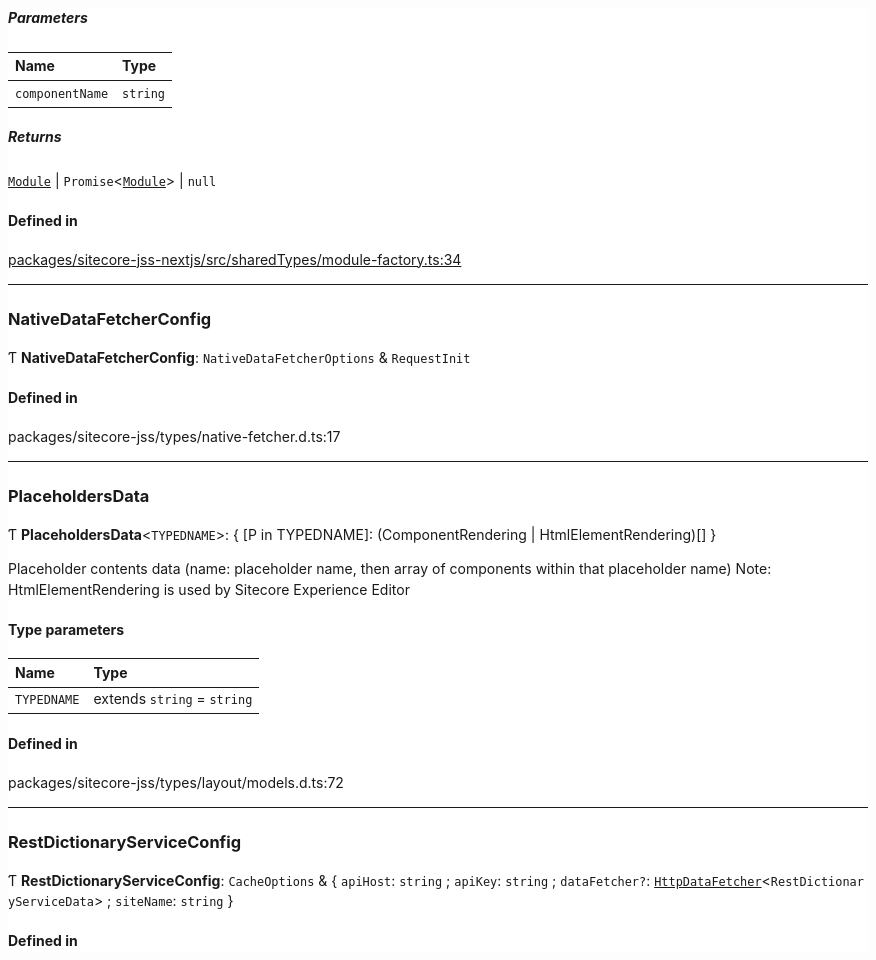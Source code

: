 ##### Parameters

| Name            | Type     |
| :-------------- | :------- |
| `componentName` | `string` |

##### Returns

[`Module`](index.md#module) \| `Promise`\<[`Module`](index.md#module)\> \| `null`

#### Defined in

[packages/sitecore-jss-nextjs/src/sharedTypes/module-factory.ts:34](https://github.com/Sitecore/jss/blob/1e6cbdd9f/packages/sitecore-jss-nextjs/src/sharedTypes/module-factory.ts#L34)

---

### NativeDataFetcherConfig

Ƭ **NativeDataFetcherConfig**: `NativeDataFetcherOptions` & `RequestInit`

#### Defined in

packages/sitecore-jss/types/native-fetcher.d.ts:17

---

### PlaceholdersData

Ƭ **PlaceholdersData**\<`TYPEDNAME`\>: \{ [P in TYPEDNAME]: (ComponentRendering \| HtmlElementRendering)[] }

Placeholder contents data (name: placeholder name, then array of components within that placeholder name)
Note: HtmlElementRendering is used by Sitecore Experience Editor

#### Type parameters

| Name        | Type                        |
| :---------- | :-------------------------- |
| `TYPEDNAME` | extends `string` = `string` |

#### Defined in

packages/sitecore-jss/types/layout/models.d.ts:72

---

### RestDictionaryServiceConfig

Ƭ **RestDictionaryServiceConfig**: `CacheOptions` & \{ `apiHost`: `string` ; `apiKey`: `string` ; `dataFetcher?`: [`HttpDataFetcher`](index.md#httpdatafetcher)\<`RestDictionaryServiceData`\> ; `siteName`: `string` }

#### Defined in
